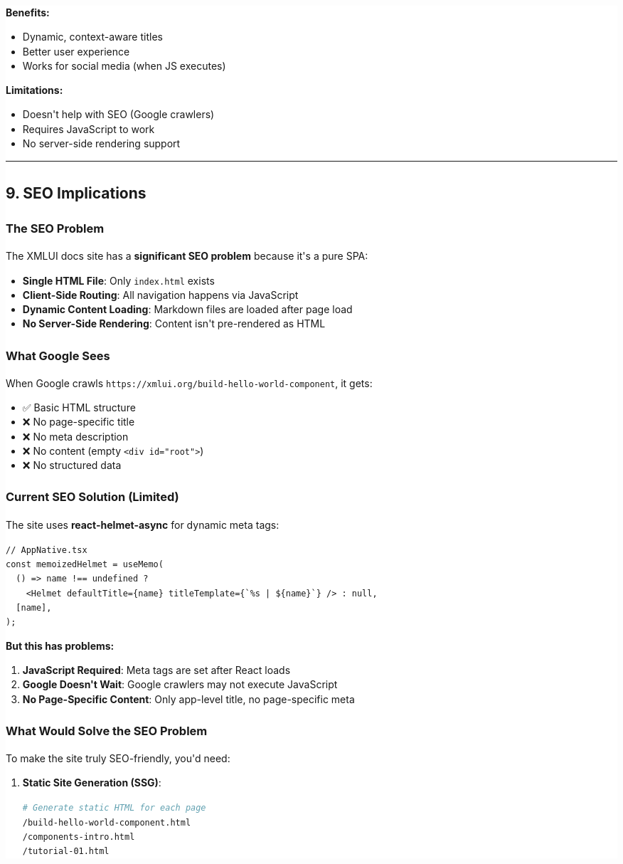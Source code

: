 **Benefits:**
- Dynamic, context-aware titles
- Better user experience
- Works for social media (when JS executes)

**Limitations:**
- Doesn't help with SEO (Google crawlers)
- Requires JavaScript to work
- No server-side rendering support

---

## 9. SEO Implications

### **The SEO Problem**
The XMLUI docs site has a **significant SEO problem** because it's a pure SPA:

- **Single HTML File**: Only `index.html` exists
- **Client-Side Routing**: All navigation happens via JavaScript
- **Dynamic Content Loading**: Markdown files are loaded after page load
- **No Server-Side Rendering**: Content isn't pre-rendered as HTML

### **What Google Sees**
When Google crawls `https://xmlui.org/build-hello-world-component`, it gets:
- ✅ Basic HTML structure
- ❌ No page-specific title
- ❌ No meta description
- ❌ No content (empty `<div id="root">`)
- ❌ No structured data

### **Current SEO Solution (Limited)**
The site uses **react-helmet-async** for dynamic meta tags:

```tsx
// AppNative.tsx
const memoizedHelmet = useMemo(
  () => name !== undefined ?
    <Helmet defaultTitle={name} titleTemplate={`%s | ${name}`} /> : null,
  [name],
);
```

**But this has problems:**
1. **JavaScript Required**: Meta tags are set after React loads
2. **Google Doesn't Wait**: Google crawlers may not execute JavaScript
3. **No Page-Specific Content**: Only app-level title, no page-specific meta

### **What Would Solve the SEO Problem**
To make the site truly SEO-friendly, you'd need:

1. **Static Site Generation (SSG)**:
   ```bash
   # Generate static HTML for each page
   /build-hello-world-component.html
   /components-intro.html
   /tutorial-01.html
   ```
